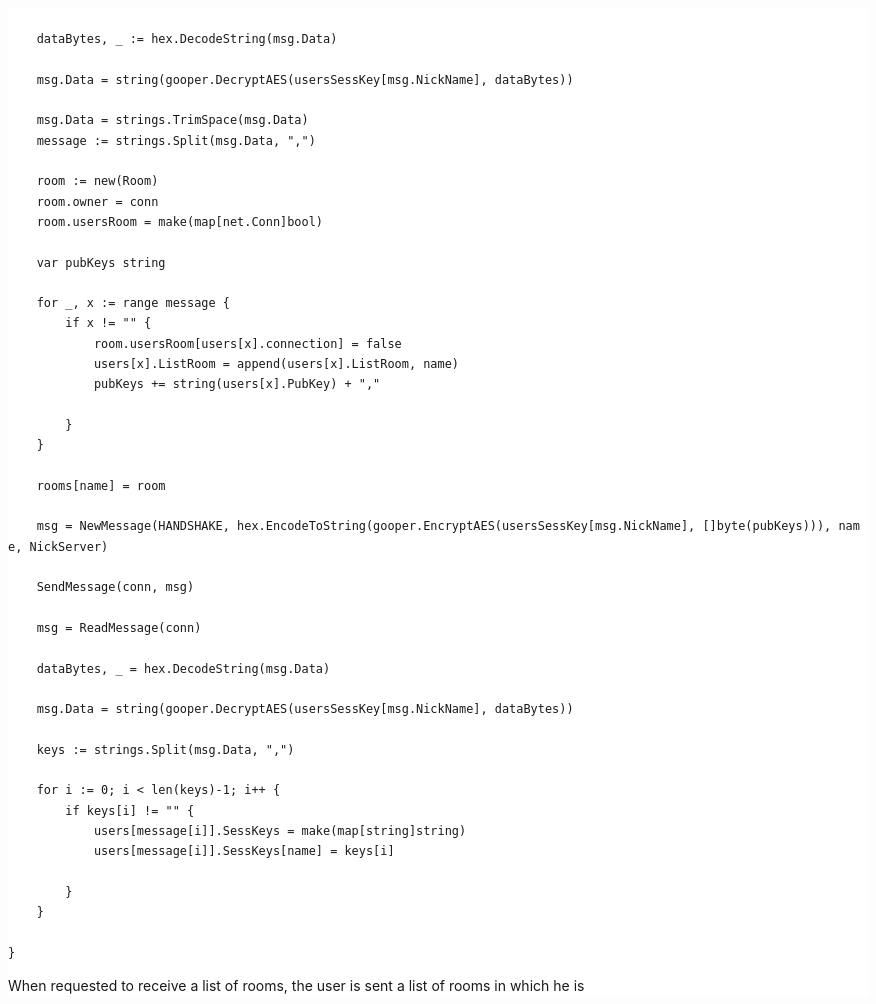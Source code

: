 ```golang

	dataBytes, _ := hex.DecodeString(msg.Data)

	msg.Data = string(gooper.DecryptAES(usersSessKey[msg.NickName], dataBytes))

	msg.Data = strings.TrimSpace(msg.Data)
	message := strings.Split(msg.Data, ",")

	room := new(Room)
	room.owner = conn
	room.usersRoom = make(map[net.Conn]bool)

	var pubKeys string

	for _, x := range message {
		if x != "" {
			room.usersRoom[users[x].connection] = false
			users[x].ListRoom = append(users[x].ListRoom, name)
			pubKeys += string(users[x].PubKey) + ","

		}
	}

	rooms[name] = room

	msg = NewMessage(HANDSHAKE, hex.EncodeToString(gooper.EncryptAES(usersSessKey[msg.NickName], []byte(pubKeys))), name, NickServer)

	SendMessage(conn, msg)

	msg = ReadMessage(conn)

	dataBytes, _ = hex.DecodeString(msg.Data)

	msg.Data = string(gooper.DecryptAES(usersSessKey[msg.NickName], dataBytes))

	keys := strings.Split(msg.Data, ",")

	for i := 0; i < len(keys)-1; i++ {
		if keys[i] != "" {
			users[message[i]].SessKeys = make(map[string]string)
			users[message[i]].SessKeys[name] = keys[i]

		}
	}

}

```

When requested to receive a list of rooms, the user is sent a list of rooms in which he is
